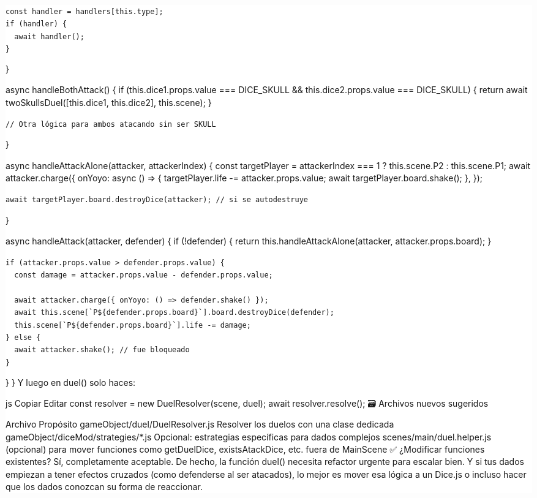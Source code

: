     const handler = handlers[this.type];
    if (handler) {
      await handler();
    }

}

async handleBothAttack() {
if (this.dice1.props.value === DICE_SKULL && this.dice2.props.value === DICE_SKULL) {
return await twoSkullsDuel([this.dice1, this.dice2], this.scene);
}

    // Otra lógica para ambos atacando sin ser SKULL

}

async handleAttackAlone(attacker, attackerIndex) {
const targetPlayer = attackerIndex === 1 ? this.scene.P2 : this.scene.P1;
await attacker.charge({
onYoyo: async () => {
targetPlayer.life -= attacker.props.value;
await targetPlayer.board.shake();
},
});

    await targetPlayer.board.destroyDice(attacker); // si se autodestruye

}

async handleAttack(attacker, defender) {
if (!defender) {
return this.handleAttackAlone(attacker, attacker.props.board);
}

    if (attacker.props.value > defender.props.value) {
      const damage = attacker.props.value - defender.props.value;

      await attacker.charge({ onYoyo: () => defender.shake() });
      await this.scene[`P${defender.props.board}`].board.destroyDice(defender);
      this.scene[`P${defender.props.board}`].life -= damage;
    } else {
      await attacker.shake(); // fue bloqueado
    }

}
}
Y luego en duel() solo haces:

js
Copiar
Editar
const resolver = new DuelResolver(scene, duel);
await resolver.resolve();
🗃 Archivos nuevos sugeridos

Archivo Propósito
gameObject/duel/DuelResolver.js Resolver los duelos con una clase dedicada
gameObject/diceMod/strategies/\*.js Opcional: estrategias específicas para dados complejos
scenes/main/duel.helper.js (opcional) para mover funciones como getDuelDice, existsAtackDice, etc. fuera de MainScene
✅ ¿Modificar funciones existentes?
Sí, completamente aceptable. De hecho, la función duel() necesita refactor urgente para escalar bien. Y si tus dados empiezan a tener efectos cruzados (como defenderse al ser atacados), lo mejor es mover esa lógica a un Dice.js o incluso hacer que los dados conozcan su forma de reaccionar.
